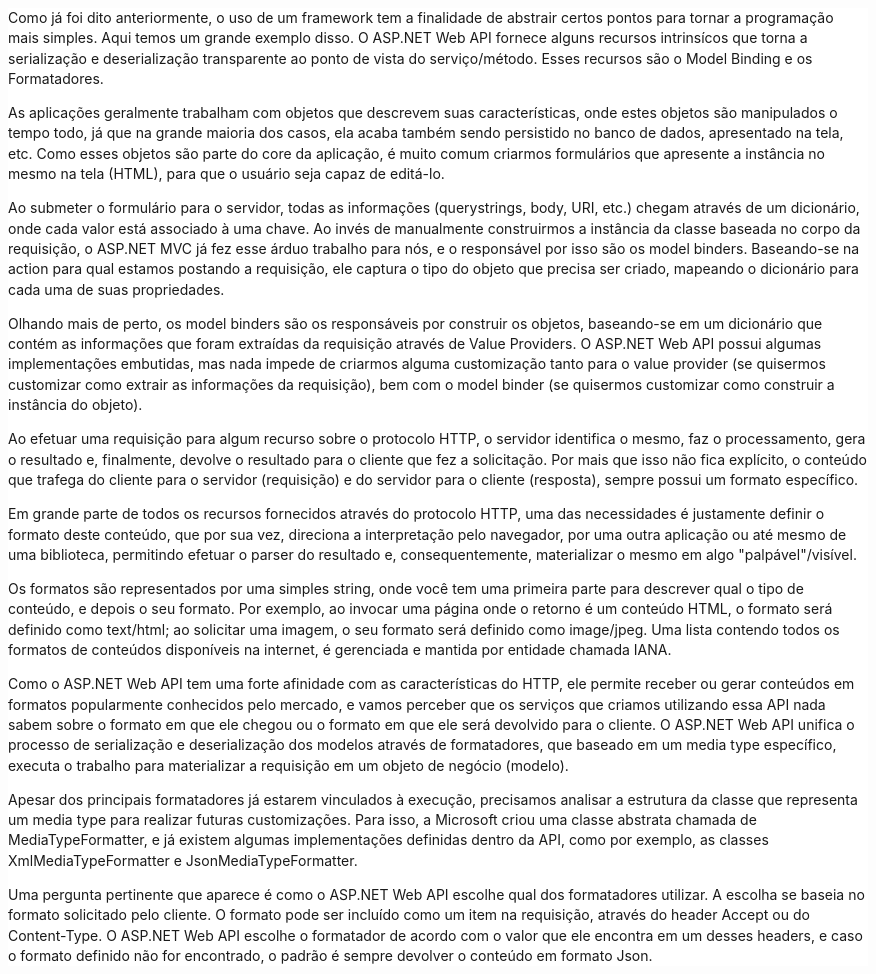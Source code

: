 Como já foi dito anteriormente, o uso de um framework tem a finalidade de abstrair certos pontos para tornar a programação mais simples. Aqui temos um grande exemplo disso. O ASP.NET Web API fornece alguns recursos intrinsícos que torna a serialização e deserialização transparente ao ponto de vista do serviço/método. Esses recursos são o Model Binding e os Formatadores.

As aplicações geralmente trabalham com objetos que descrevem suas características, onde estes objetos são manipulados o tempo todo, já que na grande maioria dos casos, ela acaba também sendo persistido no banco de dados, apresentado na tela, etc. Como esses objetos são parte do core da aplicação, é muito comum criarmos formulários que apresente a instância no mesmo na tela (HTML), para que o usuário seja capaz de editá-lo.

Ao submeter o formulário para o servidor, todas as informações (querystrings, body, URI, etc.) chegam através de um dicionário, onde cada valor está associado à uma chave. Ao invés de manualmente construirmos a instância da classe baseada no corpo da requisição, o ASP.NET MVC já fez esse árduo trabalho para nós, e o responsável por isso são os model binders. Baseando-se na action para qual estamos postando a requisição, ele captura o tipo do objeto que precisa ser criado, mapeando o dicionário para cada uma de suas propriedades.

Olhando mais de perto, os model binders são os responsáveis por construir os objetos, baseando-se em um dicionário que contém as informações que foram extraídas da requisição através de Value Providers. O ASP.NET Web API possui algumas implementações embutidas, mas nada impede de criarmos alguma customização tanto para o value provider (se quisermos customizar como extrair as informações da requisição), bem com o model binder (se quisermos customizar como construir a instância do objeto).

Ao efetuar uma requisição para algum recurso sobre o protocolo HTTP, o servidor identifica o mesmo, faz o processamento, gera o resultado e, finalmente, devolve o resultado para o cliente que fez a solicitação. Por mais que isso não fica explícito, o conteúdo que trafega do cliente para o servidor (requisição) e do servidor para o cliente (resposta), sempre possui um formato específico.

Em grande parte de todos os recursos fornecidos através do protocolo HTTP, uma das necessidades é justamente definir o formato deste conteúdo, que por sua vez, direciona a interpretação pelo navegador, por uma outra aplicação ou até mesmo de uma biblioteca, permitindo efetuar o parser do resultado e, consequentemente, materializar o mesmo em algo "palpável"/visível.

Os formatos são representados por uma simples string, onde você tem uma primeira parte para descrever qual o tipo de conteúdo, e depois o seu formato. Por exemplo, ao invocar uma página onde o retorno é um conteúdo HTML, o formato será definido como text/html; ao solicitar uma imagem, o seu formato será definido como image/jpeg. Uma lista contendo todos os formatos de conteúdos disponíveis na internet, é gerenciada e mantida por entidade chamada IANA.

Como o ASP.NET Web API tem uma forte afinidade com as características do HTTP, ele permite receber ou gerar conteúdos em formatos popularmente conhecidos pelo mercado, e vamos perceber que os serviços que criamos utilizando essa API nada sabem sobre o formato em que ele chegou ou o formato em que ele será devolvido para o cliente. O ASP.NET Web API unifica o processo de serialização e deserialização dos modelos através de formatadores, que baseado em um media type específico, executa o trabalho para materializar a requisição em um objeto de negócio (modelo).

Apesar dos principais formatadores já estarem vinculados à execução, precisamos analisar a estrutura da classe que representa um media type para realizar futuras customizações. Para isso, a Microsoft criou uma classe abstrata chamada de MediaTypeFormatter, e já existem algumas implementações definidas dentro da API, como por exemplo, as classes XmlMediaTypeFormatter e JsonMediaTypeFormatter.

Uma pergunta pertinente que aparece é como o ASP.NET Web API escolhe qual dos formatadores utilizar. A escolha se baseia no formato solicitado pelo cliente. O formato pode ser incluído como um item na requisição, através do header Accept ou do Content-Type. O ASP.NET Web API escolhe o formatador de acordo com o valor que ele encontra em um desses headers, e caso o formato definido não for encontrado, o padrão é sempre devolver o conteúdo em formato Json.
